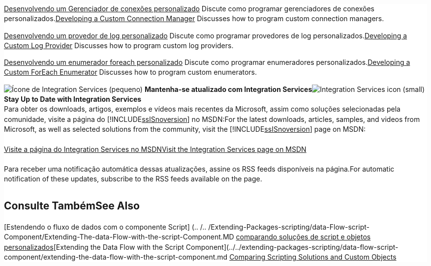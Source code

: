  <span data-ttu-id="caff1-134">[Desenvolvendo um Gerenciador de conexões personalizado](../../extending-packages-custom-objects/connection-manager/developing-a-custom-connection-manager.md) Discute como programar gerenciadores de conexões personalizados.</span><span class="sxs-lookup"><span data-stu-id="caff1-134">[Developing a Custom Connection Manager](../../extending-packages-custom-objects/connection-manager/developing-a-custom-connection-manager.md) Discusses how to program custom connection managers.</span></span>

 <span data-ttu-id="caff1-135">[Desenvolvendo um provedor de log personalizado](../../extending-packages-custom-objects/log-provider/developing-a-custom-log-provider.md) Discute como programar provedores de log personalizados.</span><span class="sxs-lookup"><span data-stu-id="caff1-135">[Developing a Custom Log Provider](../../extending-packages-custom-objects/log-provider/developing-a-custom-log-provider.md) Discusses how to program custom log providers.</span></span>

 <span data-ttu-id="caff1-136">[Desenvolvendo um enumerador foreach personalizado](../../extending-packages-custom-objects/foreach-enumerator/developing-a-custom-foreach-enumerator.md) Discute como programar enumeradores personalizados.</span><span class="sxs-lookup"><span data-stu-id="caff1-136">[Developing a Custom ForEach Enumerator](../../extending-packages-custom-objects/foreach-enumerator/developing-a-custom-foreach-enumerator.md) Discusses how to program custom enumerators.</span></span>

<span data-ttu-id="caff1-137">![Ícone de Integration Services (pequeno)](../../media/dts-16.gif "Ícone do Integration Services (pequeno)")  **Mantenha-se atualizado com Integration Services**</span><span class="sxs-lookup"><span data-stu-id="caff1-137">![Integration Services icon (small)](../../media/dts-16.gif "Integration Services icon (small)")  **Stay Up to Date with Integration Services**</span></span><br /> <span data-ttu-id="caff1-138">Para obter os downloads, artigos, exemplos e vídeos mais recentes da Microsoft, assim como soluções selecionadas pela comunidade, visite a página do [!INCLUDE[ssISnoversion](../../../includes/ssisnoversion-md.md)] no MSDN:</span><span class="sxs-lookup"><span data-stu-id="caff1-138">For the latest downloads, articles, samples, and videos from Microsoft, as well as selected solutions from the community, visit the [!INCLUDE[ssISnoversion](../../../includes/ssisnoversion-md.md)] page on MSDN:</span></span><br /><br /> [<span data-ttu-id="caff1-139">Visite a página do Integration Services no MSDN</span><span class="sxs-lookup"><span data-stu-id="caff1-139">Visit the Integration Services page on MSDN</span></span>](https://go.microsoft.com/fwlink/?LinkId=136655)<br /><br /> <span data-ttu-id="caff1-140">Para receber uma notificação automática dessas atualizações, assine os RSS feeds disponíveis na página.</span><span class="sxs-lookup"><span data-stu-id="caff1-140">For automatic notification of these updates, subscribe to the RSS feeds available on the page.</span></span>

## <a name="see-also"></a><span data-ttu-id="caff1-141">Consulte Também</span><span class="sxs-lookup"><span data-stu-id="caff1-141">See Also</span></span>
 <span data-ttu-id="caff1-142">[Estendendo o fluxo de dados com o componente Script] (.. /.. /Extending-Packages-scripting/data-Flow-script-Component/Extending-The-data-Flow-with-the-script-Component.MD [comparando soluções de script e objetos personalizados](../../extending-packages-scripting/comparing-scripting-solutions-and-custom-objects.md)</span><span class="sxs-lookup"><span data-stu-id="caff1-142">[Extending the Data Flow with the Script Component](../../extending-packages-scripting/data-flow-script-component/extending-the-data-flow-with-the-script-component.md [Comparing Scripting Solutions and Custom Objects](../../extending-packages-scripting/comparing-scripting-solutions-and-custom-objects.md)</span></span>


